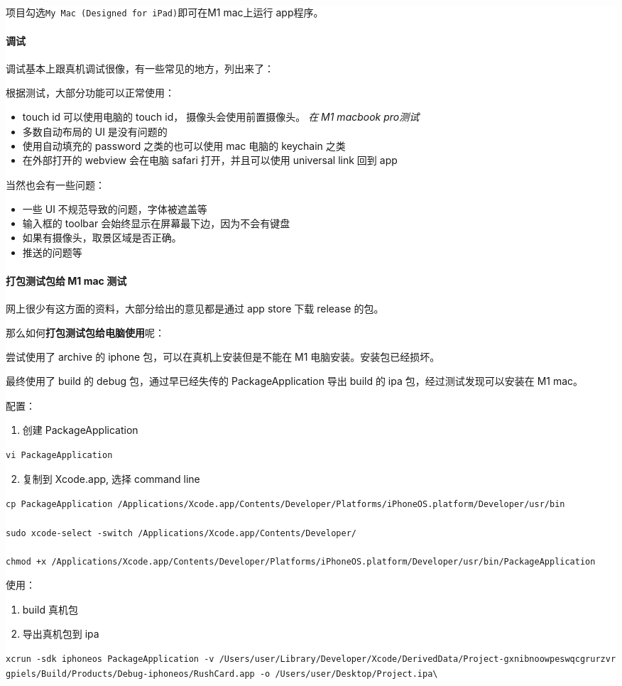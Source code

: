 项目勾选`My Mac (Designed for iPad)`即可在M1 mac上运行 app程序。

#### 调试

调试基本上跟真机调试很像，有一些常见的地方，列出来了：

根据测试，大部分功能可以正常使用：

- touch id 可以使用电脑的 touch id， 摄像头会使用前置摄像头。 *在 M1 macbook pro测试*
- 多数自动布局的 UI 是没有问题的
- 使用自动填充的 password 之类的也可以使用 mac 电脑的 keychain 之类
- 在外部打开的 webview 会在电脑 safari 打开，并且可以使用 universal link 回到 app

当然也会有一些问题：

- 一些 UI 不规范导致的问题，字体被遮盖等
- 输入框的 toolbar 会始终显示在屏幕最下边，因为不会有键盘
- 如果有摄像头，取景区域是否正确。
- 推送的问题等

#### 打包测试包给 M1 mac 测试

网上很少有这方面的资料，大部分给出的意见都是通过 app store 下载 release 的包。

那么如何**打包测试包给电脑使用**呢：

尝试使用了 archive 的 iphone 包，可以在真机上安装但是不能在 M1 电脑安装。安装包已经损坏。

最终使用了 build 的 debug 包，通过早已经失传的 PackageApplication 导出 build 的 ipa 包，经过测试发现可以安装在 M1 mac。


配置：

1. 创建 PackageApplication

```
vi PackageApplication
```

2. 复制到 Xcode.app, 选择 command line

```
cp PackageApplication /Applications/Xcode.app/Contents/Developer/Platforms/iPhoneOS.platform/Developer/usr/bin

sudo xcode-select -switch /Applications/Xcode.app/Contents/Developer/

chmod +x /Applications/Xcode.app/Contents/Developer/Platforms/iPhoneOS.platform/Developer/usr/bin/PackageApplication
```

使用：

1. build 真机包

2. 导出真机包到 ipa

```
xcrun -sdk iphoneos PackageApplication -v /Users/user/Library/Developer/Xcode/DerivedData/Project-gxnibnoowpeswqcgrurzvrgpiels/Build/Products/Debug-iphoneos/RushCard.app -o /Users/user/Desktop/Project.ipa\
```
